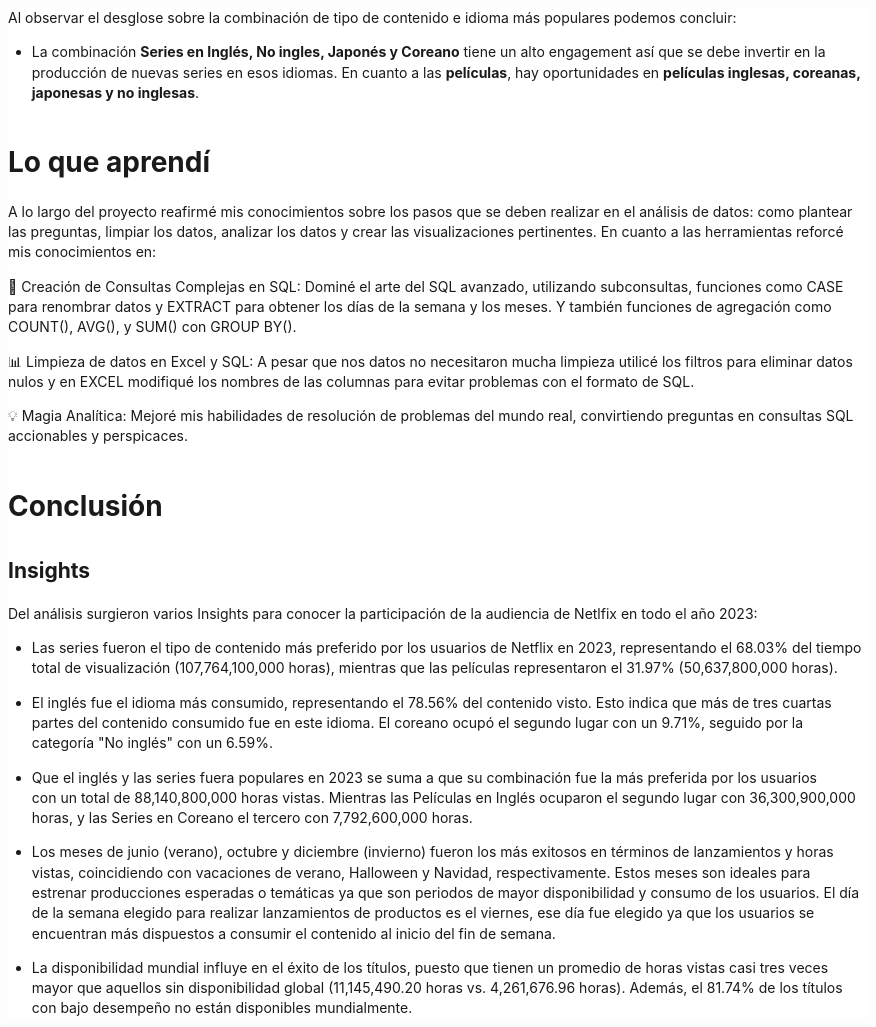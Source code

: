 Al observar el desglose sobre la combinación de tipo de contenido e idioma más populares podemos concluir:

- La combinación **Series en Inglés, No ingles, Japonés y Coreano** tiene un alto engagement así que se debe invertir en la producción de nuevas series en esos idiomas. En cuanto a las **películas**, hay oportunidades en **películas inglesas, coreanas, japonesas y no inglesas**.

# Lo que aprendí
A lo largo del proyecto reafirmé mis conocimientos sobre los pasos que se deben realizar en el análisis de datos: como plantear las preguntas, limpiar los datos, analizar los datos y crear las visualizaciones pertinentes. En cuanto a las herramientas reforcé mis conocimientos en:

🧩 Creación de Consultas Complejas en SQL: Dominé el arte del SQL avanzado, utilizando subconsultas, funciones como CASE para renombrar datos y EXTRACT para obtener los días de la semana y los meses. Y también funciones de agregación como COUNT(), AVG(), y SUM() con GROUP BY().

📊 Limpieza de datos en Excel y SQL: A pesar que nos datos no necesitaron mucha limpieza utilicé los filtros para eliminar datos nulos y en EXCEL modifiqué los nombres de las columnas para evitar problemas con el formato de SQL.

💡 Magia Analítica: Mejoré mis habilidades de resolución de problemas del mundo real, convirtiendo preguntas en consultas SQL accionables y perspicaces.

# Conclusión
## Insights

Del análisis surgieron varios Insights para conocer la participación de la audiencia de Netlfix en todo el año 2023:
- Las series fueron el tipo de contenido más preferido por los usuarios de Netflix en 2023, representando el 68.03% del tiempo total de visualización (107,764,100,000 horas), mientras que las películas representaron el 31.97% (50,637,800,000 horas).

- El inglés fue el idioma más consumido, representando el 78.56% del contenido visto. Esto indica que más de tres cuartas partes del contenido consumido fue en este idioma. El coreano ocupó el segundo lugar con un 9.71%, seguido por la categoría "No inglés" con un 6.59%.

- Que el inglés y las series fuera populares en 2023 se suma a que su combinación fue la más preferida por los usuarios  
con un total de 88,140,800,000 horas vistas. Mientras las Películas en Inglés ocuparon el segundo lugar con 36,300,900,000 horas, y las Series en Coreano el tercero con 7,792,600,000 horas.

- Los meses de junio (verano), octubre y diciembre (invierno) fueron los más exitosos en términos de lanzamientos y horas vistas, coincidiendo con vacaciones de verano, Halloween y Navidad, respectivamente. Estos meses son ideales para estrenar producciones esperadas o temáticas ya que son periodos de mayor disponibilidad y consumo de los usuarios. El día de la semana elegido para realizar lanzamientos de productos es el viernes, ese día fue elegido ya que los usuarios se encuentran más dispuestos a consumir el contenido al inicio del fin de semana.

- La disponibilidad mundial influye en el éxito de los títulos, puesto que tienen un promedio de horas vistas casi tres veces mayor que aquellos sin disponibilidad global (11,145,490.20 horas vs. 4,261,676.96 horas). Además, el 81.74% de los títulos con bajo desempeño no están disponibles mundialmente.
